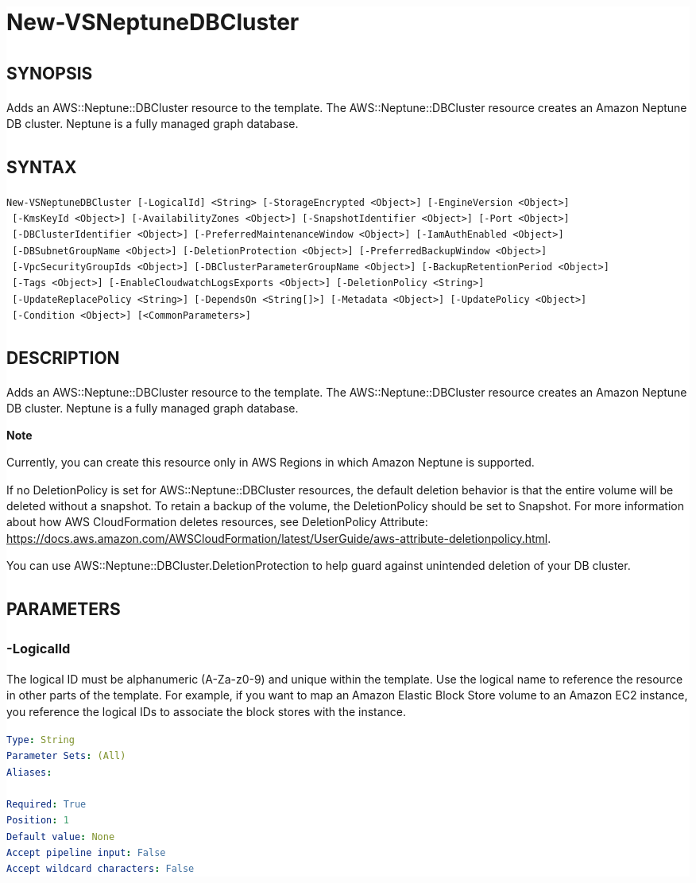 # New-VSNeptuneDBCluster

## SYNOPSIS
Adds an AWS::Neptune::DBCluster resource to the template.
The AWS::Neptune::DBCluster resource creates an Amazon Neptune DB cluster.
Neptune is a fully managed graph database.

## SYNTAX

```
New-VSNeptuneDBCluster [-LogicalId] <String> [-StorageEncrypted <Object>] [-EngineVersion <Object>]
 [-KmsKeyId <Object>] [-AvailabilityZones <Object>] [-SnapshotIdentifier <Object>] [-Port <Object>]
 [-DBClusterIdentifier <Object>] [-PreferredMaintenanceWindow <Object>] [-IamAuthEnabled <Object>]
 [-DBSubnetGroupName <Object>] [-DeletionProtection <Object>] [-PreferredBackupWindow <Object>]
 [-VpcSecurityGroupIds <Object>] [-DBClusterParameterGroupName <Object>] [-BackupRetentionPeriod <Object>]
 [-Tags <Object>] [-EnableCloudwatchLogsExports <Object>] [-DeletionPolicy <String>]
 [-UpdateReplacePolicy <String>] [-DependsOn <String[]>] [-Metadata <Object>] [-UpdatePolicy <Object>]
 [-Condition <Object>] [<CommonParameters>]
```

## DESCRIPTION
Adds an AWS::Neptune::DBCluster resource to the template.
The AWS::Neptune::DBCluster resource creates an Amazon Neptune DB cluster.
Neptune is a fully managed graph database.

**Note**

Currently, you can create this resource only in AWS Regions in which Amazon Neptune is supported.

If no DeletionPolicy is set for AWS::Neptune::DBCluster resources, the default deletion behavior is that the entire volume will be deleted without a snapshot.
To retain a backup of the volume, the DeletionPolicy should be set to Snapshot.
For more information about how AWS CloudFormation deletes resources, see DeletionPolicy Attribute: https://docs.aws.amazon.com/AWSCloudFormation/latest/UserGuide/aws-attribute-deletionpolicy.html.

You can use AWS::Neptune::DBCluster.DeletionProtection to help guard against unintended deletion of your DB cluster.

## PARAMETERS

### -LogicalId
The logical ID must be alphanumeric (A-Za-z0-9) and unique within the template.
Use the logical name to reference the resource in other parts of the template.
For example, if you want to map an Amazon Elastic Block Store volume to an Amazon EC2 instance, you reference the logical IDs to associate the block stores with the instance.

```yaml
Type: String
Parameter Sets: (All)
Aliases:

Required: True
Position: 1
Default value: None
Accept pipeline input: False
Accept wildcard characters: False
```
